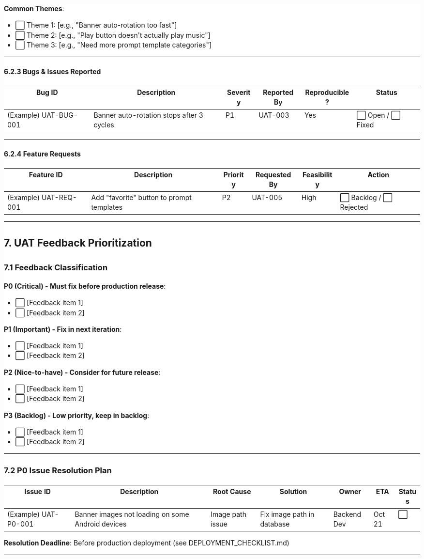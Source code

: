 **Common Themes**:
- ⬜ Theme 1: [e.g., "Banner auto-rotation too fast"]
- ⬜ Theme 2: [e.g., "Play button doesn't actually play music"]
- ⬜ Theme 3: [e.g., "Need more prompt template categories"]

---

#### 6.2.3 Bugs & Issues Reported

| Bug ID | Description | Severity | Reported By | Reproducible? | Status |
|--------|-------------|----------|-------------|--------------|--------|
| (Example) UAT-BUG-001 | Banner auto-rotation stops after 3 cycles | P1 | UAT-003 | Yes | ⬜ Open / ⬜ Fixed |

---

#### 6.2.4 Feature Requests

| Feature ID | Description | Priority | Requested By | Feasibility | Action |
|-----------|-------------|----------|-------------|-------------|--------|
| (Example) UAT-REQ-001 | Add "favorite" button to prompt templates | P2 | UAT-005 | High | ⬜ Backlog / ⬜ Rejected |

---

## 7. UAT Feedback Prioritization

### 7.1 Feedback Classification

**P0 (Critical) - Must fix before production release**:
- ⬜ [Feedback item 1]
- ⬜ [Feedback item 2]

**P1 (Important) - Fix in next iteration**:
- ⬜ [Feedback item 1]
- ⬜ [Feedback item 2]

**P2 (Nice-to-have) - Consider for future release**:
- ⬜ [Feedback item 1]
- ⬜ [Feedback item 2]

**P3 (Backlog) - Low priority, keep in backlog**:
- ⬜ [Feedback item 1]
- ⬜ [Feedback item 2]

---

### 7.2 P0 Issue Resolution Plan

| Issue ID | Description | Root Cause | Solution | Owner | ETA | Status |
|----------|-------------|-----------|----------|-------|-----|--------|
| (Example) UAT-P0-001 | Banner images not loading on some Android devices | Image path issue | Fix image path in database | Backend Dev | Oct 21 | ⬜ |

**Resolution Deadline**: Before production deployment (see DEPLOYMENT_CHECKLIST.md)

---